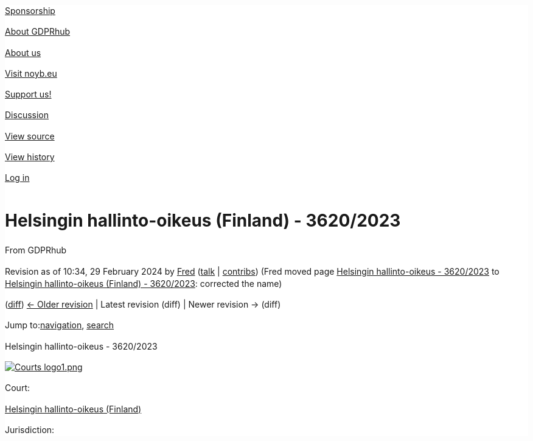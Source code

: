 [Sponsorship](/index.php?title=GDPRhub_Sponsorship)

[About GDPRhub](#)

[About us](/index.php?title=About_GDPRhub)

[Visit noyb.eu](https://www.noyb.eu)

[Support us!](https://www.noyb.eu/support)

[](# "Page tools")

[Discussion](/index.php?title=Talk:Helsingin_hallinto-oikeus_\(Finland\)_-_3620/2023&action=edit&redlink=1 "Discussion about the content page (page does not exist) [t]")

[View source](/index.php?title=Helsingin_hallinto-oikeus_\(Finland\)_-_3620/2023&action=edit "This page is protected.
You can view its source [e]")

[View history](/index.php?title=Helsingin_hallinto-oikeus_\(Finland\)_-_3620/2023&action=history "Past revisions of this page [h]")

[](# "You are not logged in.")

[Log in](/index.php?title=Special:UserLogin&returnto=Helsingin+hallinto-oikeus+%28Finland%29+-+3620%2F2023&returntoquery=oldid%3D40078 "You are encouraged to log in; however, it is not mandatory [o]")

# Helsingin hallinto-oikeus (Finland) - 3620/2023

From GDPRhub

Revision as of 10:34, 29 February 2024 by [Fred](/index.php?title=User:Fred "User:Fred") ([talk](/index.php?title=User_talk:Fred&action=edit&redlink=1 "User talk:Fred (page does not exist)") | [contribs](/index.php?title=Special:Contributions/Fred "Special:Contributions/Fred")) (Fred moved page [Helsingin hallinto-oikeus - 3620/2023](/index.php?title=Helsingin_hallinto-oikeus_-_3620/2023 "Helsingin hallinto-oikeus - 3620/2023") to [Helsingin hallinto-oikeus (Finland) - 3620/2023](/index.php?title=Helsingin_hallinto-oikeus_\(Finland\)_-_3620/2023 "Helsingin hallinto-oikeus (Finland) - 3620/2023"): corrected the name)

([diff](/index.php?title=Helsingin_hallinto-oikeus_\(Finland\)_-_3620/2023&diff=prev&oldid=40078 "Helsingin hallinto-oikeus (Finland) - 3620/2023")) [← Older revision](/index.php?title=Helsingin_hallinto-oikeus_\(Finland\)_-_3620/2023&direction=prev&oldid=40078 "Helsingin hallinto-oikeus (Finland) - 3620/2023") | Latest revision (diff) | Newer revision → (diff)

Jump to:[navigation](#mw-navigation), [search](#p-search)

Helsingin hallinto-oikeus - 3620/2023

[![Courts logo1.png](/images/thumb/4/4c/Courts_logo1.png/250px-Courts_logo1.png)](/index.php?title=File:Courts_logo1.png)

Court:

[Helsingin hallinto-oikeus (Finland)](/index.php?title=Category:Helsingin_hallinto-oikeus_\(Finland\) "Category:Helsingin hallinto-oikeus (Finland)")

Jurisdiction:
